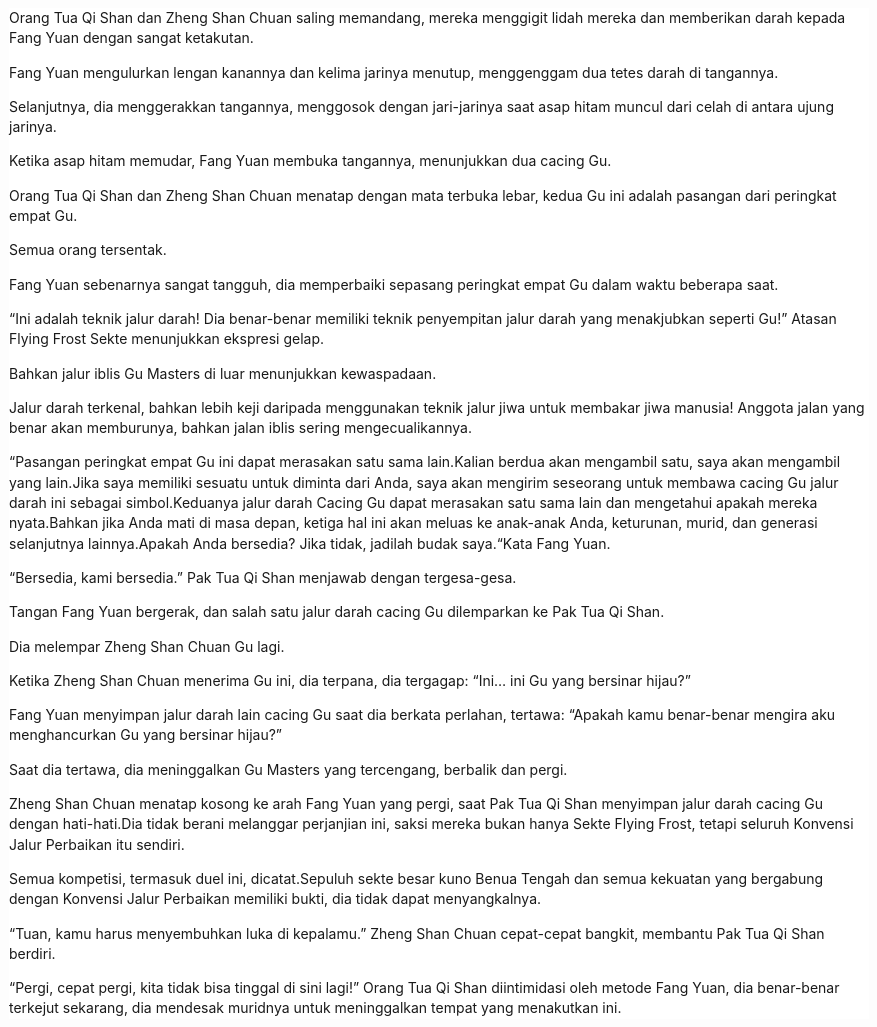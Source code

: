 Orang Tua Qi Shan dan Zheng Shan Chuan saling memandang, mereka menggigit lidah mereka dan memberikan darah kepada Fang Yuan dengan sangat ketakutan.

Fang Yuan mengulurkan lengan kanannya dan kelima jarinya menutup, menggenggam dua tetes darah di tangannya.

Selanjutnya, dia menggerakkan tangannya, menggosok dengan jari-jarinya saat asap hitam muncul dari celah di antara ujung jarinya.

Ketika asap hitam memudar, Fang Yuan membuka tangannya, menunjukkan dua cacing Gu.

Orang Tua Qi Shan dan Zheng Shan Chuan menatap dengan mata terbuka lebar, kedua Gu ini adalah pasangan dari peringkat empat Gu.

Semua orang tersentak.

Fang Yuan sebenarnya sangat tangguh, dia memperbaiki sepasang peringkat empat Gu dalam waktu beberapa saat.

“Ini adalah teknik jalur darah! Dia benar-benar memiliki teknik penyempitan jalur darah yang menakjubkan seperti Gu!” Atasan Flying Frost Sekte menunjukkan ekspresi gelap.

Bahkan jalur iblis Gu Masters di luar menunjukkan kewaspadaan.



Jalur darah terkenal, bahkan lebih keji daripada menggunakan teknik jalur jiwa untuk membakar jiwa manusia! Anggota jalan yang benar akan memburunya, bahkan jalan iblis sering mengecualikannya.

“Pasangan peringkat empat Gu ini dapat merasakan satu sama lain.Kalian berdua akan mengambil satu, saya akan mengambil yang lain.Jika saya memiliki sesuatu untuk diminta dari Anda, saya akan mengirim seseorang untuk membawa cacing Gu jalur darah ini sebagai simbol.Keduanya jalur darah Cacing Gu dapat merasakan satu sama lain dan mengetahui apakah mereka nyata.Bahkan jika Anda mati di masa depan, ketiga hal ini akan meluas ke anak-anak Anda, keturunan, murid, dan generasi selanjutnya lainnya.Apakah Anda bersedia? Jika tidak, jadilah budak saya.“Kata Fang Yuan.

“Bersedia, kami bersedia.” Pak Tua Qi Shan menjawab dengan tergesa-gesa.

Tangan Fang Yuan bergerak, dan salah satu jalur darah cacing Gu dilemparkan ke Pak Tua Qi Shan.

Dia melempar Zheng Shan Chuan Gu lagi.

Ketika Zheng Shan Chuan menerima Gu ini, dia terpana, dia tergagap: “Ini… ini Gu yang bersinar hijau?”

Fang Yuan menyimpan jalur darah lain cacing Gu saat dia berkata perlahan, tertawa: “Apakah kamu benar-benar mengira aku menghancurkan Gu yang bersinar hijau?”

Saat dia tertawa, dia meninggalkan Gu Masters yang tercengang, berbalik dan pergi.

Zheng Shan Chuan menatap kosong ke arah Fang Yuan yang pergi, saat Pak Tua Qi Shan menyimpan jalur darah cacing Gu dengan hati-hati.Dia tidak berani melanggar perjanjian ini, saksi mereka bukan hanya Sekte Flying Frost, tetapi seluruh Konvensi Jalur Perbaikan itu sendiri.

Semua kompetisi, termasuk duel ini, dicatat.Sepuluh sekte besar kuno Benua Tengah dan semua kekuatan yang bergabung dengan Konvensi Jalur Perbaikan memiliki bukti, dia tidak dapat menyangkalnya.

“Tuan, kamu harus menyembuhkan luka di kepalamu.” Zheng Shan Chuan cepat-cepat bangkit, membantu Pak Tua Qi Shan berdiri.

“Pergi, cepat pergi, kita tidak bisa tinggal di sini lagi!” Orang Tua Qi Shan diintimidasi oleh metode Fang Yuan, dia benar-benar terkejut sekarang, dia mendesak muridnya untuk meninggalkan tempat yang menakutkan ini.
